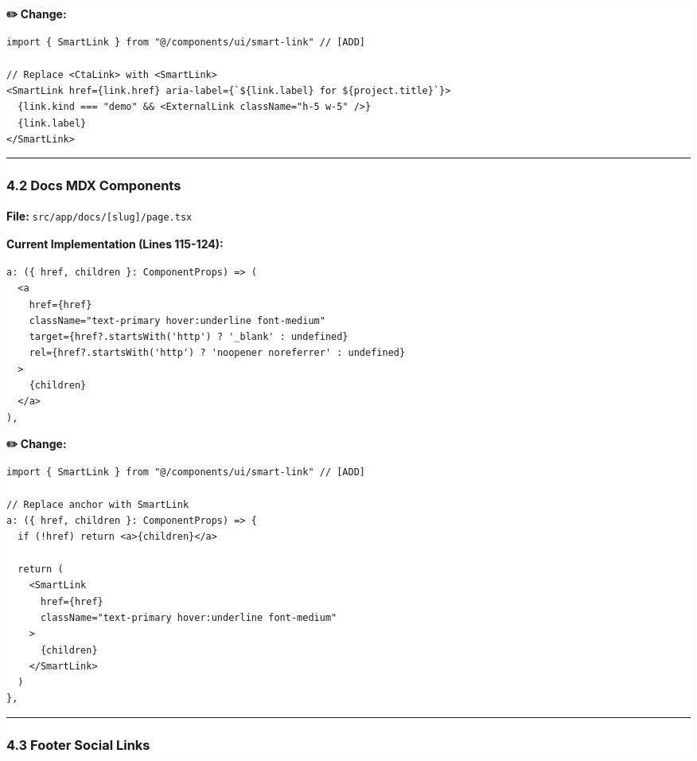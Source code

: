 **✏️ Change:**
```tsx
import { SmartLink } from "@/components/ui/smart-link" // [ADD]

// Replace <CtaLink> with <SmartLink>
<SmartLink href={link.href} aria-label={`${link.label} for ${project.title}`}>
  {link.kind === "demo" && <ExternalLink className="h-5 w-5" />}
  {link.label}
</SmartLink>
```

---

### 4.2 Docs MDX Components

**File:** `src/app/docs/[slug]/page.tsx`

**Current Implementation (Lines 115-124):**
```tsx
a: ({ href, children }: ComponentProps) => (
  <a
    href={href}
    className="text-primary hover:underline font-medium"
    target={href?.startsWith('http') ? '_blank' : undefined}
    rel={href?.startsWith('http') ? 'noopener noreferrer' : undefined}
  >
    {children}
  </a>
),
```

**✏️ Change:**
```tsx
import { SmartLink } from "@/components/ui/smart-link" // [ADD]

// Replace anchor with SmartLink
a: ({ href, children }: ComponentProps) => {
  if (!href) return <a>{children}</a>

  return (
    <SmartLink
      href={href}
      className="text-primary hover:underline font-medium"
    >
      {children}
    </SmartLink>
  )
},
```

---

### 4.3 Footer Social Links
